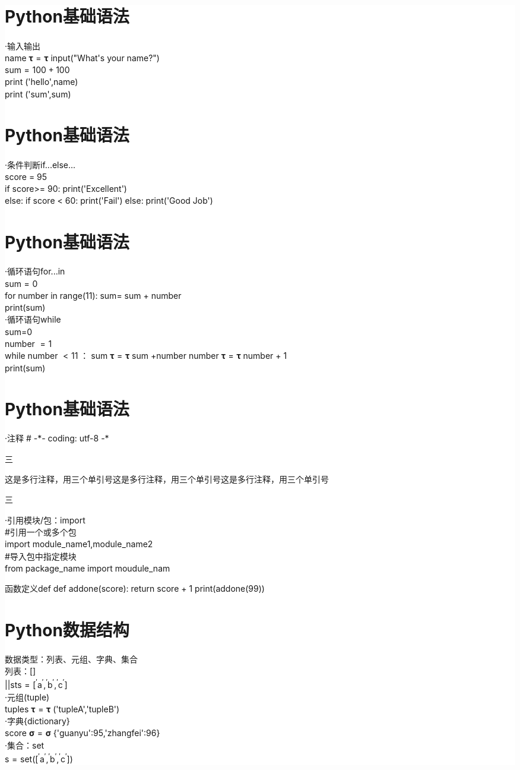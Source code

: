 # Python基础语法

·输入输出   
name $\mathbf { \tau } = \mathbf { \tau }$ input("What's your name?")   
$\mathsf { s u m } = 1 0 0 { + } 1 0 0$   
print ('hello',name)   
print ('sum',sum)

# Python基础语法

·条件判断if...else...   
score = 95   
if score>= 90: print('Excellent')   
else: if score < 60: print('Fail') else: print('Good Job')

# Python基础语法

·循环语句for...in   
$\mathsf { s u m } = 0$   
for number in range(11): sum= sum $+$ number   
print(sum)   
·循环语句while   
sum=0   
number $= 1$   
while number $< 1 1$ ： sum $\mathbf { \tau } = \mathbf { \tau }$ sum +number number $\mathbf { \tau } = \mathbf { \tau }$ number + 1   
print(sum)

# Python基础语法

·注释 # -\*- coding: utf-8 -\*

三

这是多行注释，用三个单引号这是多行注释，用三个单引号这是多行注释，用三个单引号

三

·引用模块/包：import  
#引用一个或多个包  
import module_name1,module_name2  
#导入包中指定模块  
from package_name import moudule_nam

函数定义def def addone(score): return score + 1 print(addone(99))

# Python数据结构

数据类型：列表、元组、字典、集合  
列表：[]  
$| | \boldsymbol { \mathsf { s t s } } = [ ^ { \prime } \mathsf { a } ^ { \prime } , ^ { \prime } \mathsf { b } ^ { \prime } , ^ { \prime } \mathsf { c } ^ { \prime } ]$   
·元组(tuple)  
tuples $\mathbf { \tau } = \mathbf { \tau }$ ('tupleA','tupleB')  
·字典{dictionary}  
score $\mathbf { \sigma } = \mathbf { \sigma }$ {'guanyu':95,'zhangfei':96}  
·集合：set  
$\mathsf { s } = \mathsf { s e t } ( [ ^ { \mathsf { \prime } } \mathsf { a } ^ { \prime } , ^ { \mathsf { \prime } } \mathsf { b } ^ { \prime } , ^ { \mathsf { \prime } } \mathsf { c } ^ { \prime } ] )$
